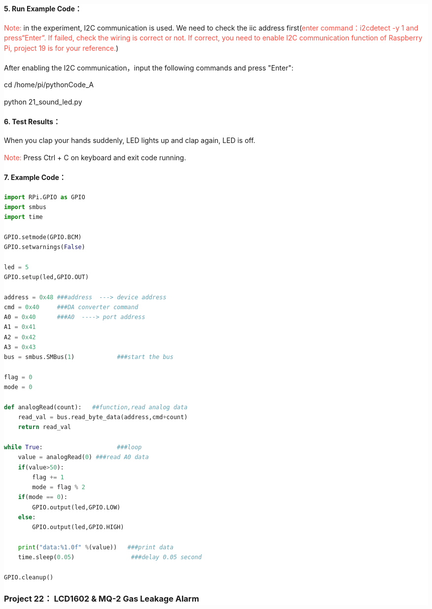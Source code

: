#### 5. Run Example Code：

<span style="color: rgb(255, 76, 65);">Note:</span> in the experiment, I2C communication is used. We need to check the iic address first(<span style="color: rgb(255, 76, 65);">enter command：i2cdetect -y 1 and press“Enter”. If failed, check the wiring is correct or not. If correct, you need to enable I2C communication function of Raspberry Pi, project 19 is for your reference.</span>)
<br>
<br>
After enabling the I2C communication，input the following commands and press "Enter":

cd /home/pi/pythonCode_A

python 21_sound_led.py

#### 6. Test Results：

When you clap your hands suddenly, LED lights up and clap again, LED is off.

<span style="color: rgb(255, 76, 65);">Note:</span> Press Ctrl + C on keyboard and exit code running.

#### 7. Example Code：

```python
import RPi.GPIO as GPIO
import smbus
import time

GPIO.setmode(GPIO.BCM)
GPIO.setwarnings(False)

led = 5
GPIO.setup(led,GPIO.OUT)
 
address = 0x48 ###address  ---> device address
cmd = 0x40     ###DA converter command
A0 = 0x40      ###A0  ----> port address
A1 = 0x41
A2 = 0x42
A3 = 0x43
bus = smbus.SMBus(1)            ###start the bus

flag = 0
mode = 0

def analogRead(count):   ##function,read analog data
    read_val = bus.read_byte_data(address,cmd+count)
    return read_val

while True:                     ###loop
    value = analogRead(0) ###read A0 data
    if(value>50):
        flag += 1
        mode = flag % 2
    if(mode == 0):
        GPIO.output(led,GPIO.LOW)
    else:
        GPIO.output(led,GPIO.HIGH)

    print("data:%1.0f" %(value))   ###print data
    time.sleep(0.05)                ###delay 0.05 second
    
GPIO.cleanup()
```
### Project 22： LCD1602 & MQ-2 Gas Leakage Alarm
